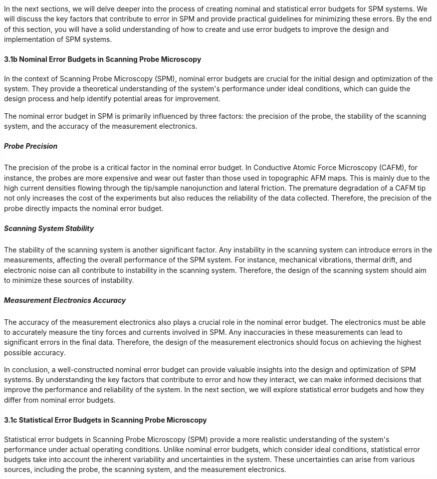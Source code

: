 In the next sections, we will delve deeper into the process of creating nominal and statistical error budgets for SPM systems. We will discuss the key factors that contribute to error in SPM and provide practical guidelines for minimizing these errors. By the end of this section, you will have a solid understanding of how to create and use error budgets to improve the design and implementation of SPM systems.

#### 3.1b Nominal Error Budgets in Scanning Probe Microscopy

In the context of Scanning Probe Microscopy (SPM), nominal error budgets are crucial for the initial design and optimization of the system. They provide a theoretical understanding of the system's performance under ideal conditions, which can guide the design process and help identify potential areas for improvement.

The nominal error budget in SPM is primarily influenced by three factors: the precision of the probe, the stability of the scanning system, and the accuracy of the measurement electronics.

##### Probe Precision

The precision of the probe is a critical factor in the nominal error budget. In Conductive Atomic Force Microscopy (CAFM), for instance, the probes are more expensive and wear out faster than those used in topographic AFM maps. This is mainly due to the high current densities flowing through the tip/sample nanojunction and lateral friction. The premature degradation of a CAFM tip not only increases the cost of the experiments but also reduces the reliability of the data collected. Therefore, the precision of the probe directly impacts the nominal error budget.

##### Scanning System Stability

The stability of the scanning system is another significant factor. Any instability in the scanning system can introduce errors in the measurements, affecting the overall performance of the SPM system. For instance, mechanical vibrations, thermal drift, and electronic noise can all contribute to instability in the scanning system. Therefore, the design of the scanning system should aim to minimize these sources of instability.

##### Measurement Electronics Accuracy

The accuracy of the measurement electronics also plays a crucial role in the nominal error budget. The electronics must be able to accurately measure the tiny forces and currents involved in SPM. Any inaccuracies in these measurements can lead to significant errors in the final data. Therefore, the design of the measurement electronics should focus on achieving the highest possible accuracy.

In conclusion, a well-constructed nominal error budget can provide valuable insights into the design and optimization of SPM systems. By understanding the key factors that contribute to error and how they interact, we can make informed decisions that improve the performance and reliability of the system. In the next section, we will explore statistical error budgets and how they differ from nominal error budgets.

#### 3.1c Statistical Error Budgets in Scanning Probe Microscopy

Statistical error budgets in Scanning Probe Microscopy (SPM) provide a more realistic understanding of the system's performance under actual operating conditions. Unlike nominal error budgets, which consider ideal conditions, statistical error budgets take into account the inherent variability and uncertainties in the system. These uncertainties can arise from various sources, including the probe, the scanning system, and the measurement electronics.

